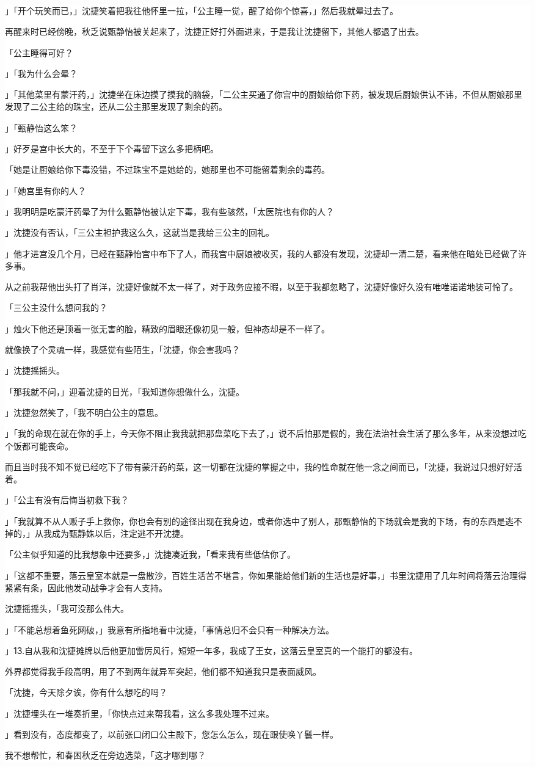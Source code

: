 」「开个玩笑⽽已，」沈捷笑着把我往他怀⾥⼀拉，「公主睡⼀觉，醒了给你个惊喜，」然后我就晕过去了。

再醒来时已经傍晚，秋乏说甄静怡被关起来了，沈捷正好打外⾯进来，于是我让沈捷留下，其他⼈都退了出去。

「公主睡得可好？

」「我为什么会晕？

」「其他菜⾥有蒙汗药，」沈捷坐在床边摸了摸我的脑袋，「⼆公主买通了你宫中的厨娘给你下药，被发现后厨娘供认不讳，不但从厨娘那⾥发现了⼆公主给的珠宝，还从⼆公主那⾥发现了剩余的药。

」「甄静怡这么笨？

」好⽍是宫中⻓⼤的，不⾄于下个毒留下这么多把柄吧。

「她是让厨娘给你下毒没错，不过珠宝不是她给的，她那⾥也不可能留着剩余的毒药。

」「她宫⾥有你的⼈？

」我明明是吃蒙汗药晕了为什么甄静怡被认定下毒，我有些骇然，「太医院也有你的⼈？

」沈捷没有否认，「三公主袒护我这么久，这就当是我给三公主的回礼。

」他才进宫没⼏个⽉，已经在甄静怡宫中布下了⼈，⽽我宫中厨娘被收买，我的⼈都没有发现，沈捷却⼀清⼆楚，看来他在暗处已经做了许多事。

从之前我帮他出头打了肖洋，沈捷好像就不太⼀样了，对于政务应接不暇，以⾄于我都忽略了，沈捷好像好久没有唯唯诺诺地装可怜了。

「三公主没什么想问我的？

」烛⽕下他还是顶着⼀张⽆害的脸，精致的眉眼还像初⻅⼀般，但神态却是不⼀样了。

就像换了个灵魂⼀样，我感觉有些陌⽣，「沈捷，你会害我吗？

」沈捷摇摇头。

「那我就不问，」迎着沈捷的⽬光，「我知道你想做什么，沈捷。

」沈捷忽然笑了，「我不明⽩公主的意思。

」「我的命现在就在你的⼿上，今天你不阻⽌我我就把那盘菜吃下去了，」说不后怕那是假的，我在法治社会⽣活了那么多年，从来没想过吃个饭都可能丧命。

⽽且当时我不知不觉已经吃下了带有蒙汗药的菜，这⼀切都在沈捷的掌握之中，我的性命就在他⼀念之间⽽已，「沈捷，我说过只想好好活着。

」「公主有没有后悔当初救下我？

」「我就算不从⼈贩⼦⼿上救你，你也会有别的途径出现在我⾝边，或者你选中了别⼈，那甄静怡的下场就会是我的下场，有的东西是逃不掉的，」从我成为甄静姝以后，注定逃不开沈捷。

「公主似乎知道的⽐我想象中还要多，」沈捷凑近我，「看来我有些低估你了。

」「这都不重要，落云皇室本就是⼀盘散沙，百姓⽣活苦不堪⾔，你如果能给他们新的⽣活也是好事，」书⾥沈捷⽤了⼏年时间将落云治理得紧紧有条，因此他发动战争才会有⼈⽀持。

沈捷摇摇头，「我可没那么伟⼤。

」「不能总想着⻥死⽹破，」我意有所指地看中沈捷，「事情总归不会只有⼀种解决⽅法。

」13.⾃从我和沈捷摊牌以后他更加雷厉⻛⾏，短短⼀年多，我成了王⼥，这落云皇室真的⼀个能打的都没有。

外界都觉得我⼿段⾼明，⽤了不到两年就异军突起，他们都不知道我只是表⾯威⻛。

「沈捷，今天除⼣诶，你有什么想吃的吗？

」沈捷埋头在⼀堆奏折⾥，「你快点过来帮我看，这么多我处理不过来。

」看到没有，态度都变了，以前张⼝闭⼝公主殿下，您怎么怎么，现在跟使唤丫鬟⼀样。

我不想帮忙，和春困秋乏在旁边选菜，「这才哪到哪？
